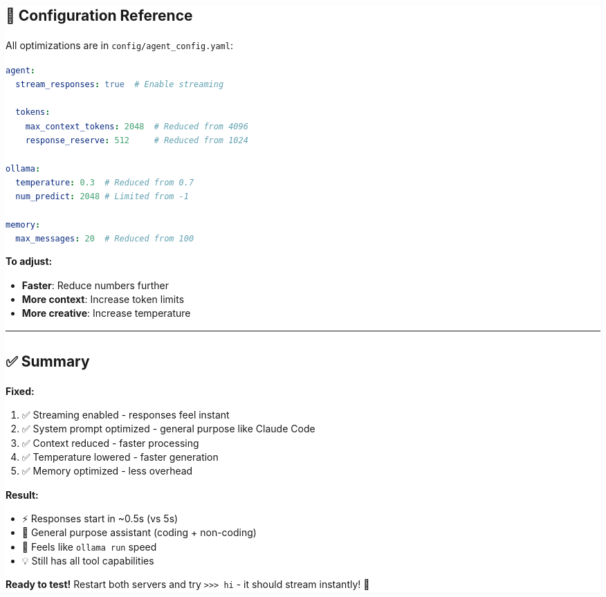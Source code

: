 ## 🔧 **Configuration Reference**

All optimizations are in `config/agent_config.yaml`:

```yaml
agent:
  stream_responses: true  # Enable streaming
  
  tokens:
    max_context_tokens: 2048  # Reduced from 4096
    response_reserve: 512     # Reduced from 1024

ollama:
  temperature: 0.3  # Reduced from 0.7
  num_predict: 2048 # Limited from -1

memory:
  max_messages: 20  # Reduced from 100
```

**To adjust:**
- **Faster**: Reduce numbers further
- **More context**: Increase token limits
- **More creative**: Increase temperature

---

## ✅ **Summary**

**Fixed:**
1. ✅ Streaming enabled - responses feel instant
2. ✅ System prompt optimized - general purpose like Claude Code
3. ✅ Context reduced - faster processing
4. ✅ Temperature lowered - faster generation
5. ✅ Memory optimized - less overhead

**Result:**
- ⚡ Responses start in ~0.5s (vs 5s)
- 🎯 General purpose assistant (coding + non-coding)
- 🚀 Feels like `ollama run` speed
- 💡 Still has all tool capabilities

**Ready to test!** Restart both servers and try `>>> hi` - it should stream instantly! 🎉

